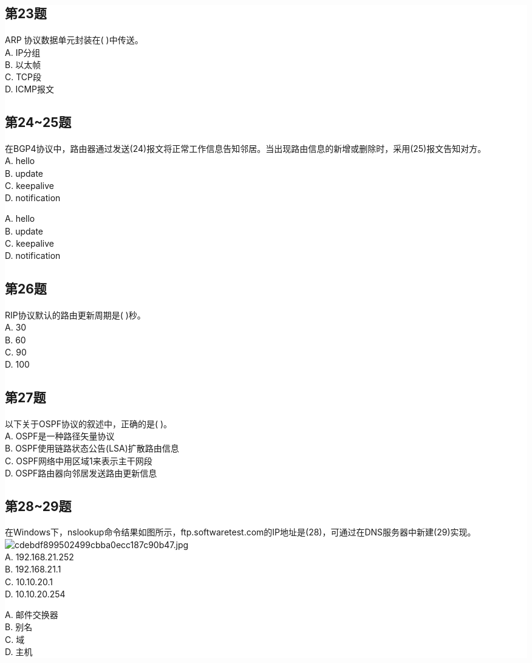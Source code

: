 
## 第23题 ##

ARP 协议数据单元封装在( )中传送。  
A. IP分组  
B. 以太帧  
C. TCP段  
D. ICMP报文  


## 第24~25题 ##

在BGP4协议中，路由器通过发送(24)报文将正常工作信息告知邻居。当出现路由信息的新增或删除时，采用(25)报文告知对方。  
A. hello  
B. update  
C. keepalive  
D. notification  
  
A. hello  
B. update  
C. keepalive  
D. notification  


## 第26题 ##

RIP协议默认的路由更新周期是( )秒。  
A. 30  
B. 60  
C. 90  
D. 100  


## 第27题 ##

以下关于OSPF协议的叙述中，正确的是( )。  
A. OSPF是一种路径矢量协议  
B. OSPF使用链路状态公告(LSA)扩散路由信息  
C. OSPF网络中用区域1来表示主干网段  
D. OSPF路由器向邻居发送路由更新信息  


## 第28~29题 ##

在Windows下，nslookup命令结果如图所示，ftp.softwaretest.com的IP地址是(28)，可通过在DNS服务器中新建(29)实现。  
![cdebdf899502499cbba0ecc187c90b47.jpg][]  
A. 192.168.21.252  
B. 192.168.21.1  
C. 10.10.20.1  
D. 10.10.20.254  
  
A. 邮件交换器  
B. 别名  
C. 域  
D. 主机  


[b8ffea21247748fba42d723dd269dbaa.jpg]: https://www.xkxxkx.cn/file/exam/software/网络工程师/综合知识/第7题/b8ffea21247748fba42d723dd269dbaa.jpg
[403284d60a5d42c7be507921e653f64e.jpg]: https://www.xkxxkx.cn/file/exam/software/网络工程师/综合知识/第12题/403284d60a5d42c7be507921e653f64e.jpg
[cdebdf899502499cbba0ecc187c90b47.jpg]: https://www.xkxxkx.cn/file/exam/software/网络工程师/综合知识/第28题/cdebdf899502499cbba0ecc187c90b47.jpg
[03fa6e2fdd2b400dbd714fa70db06539.jpg]: https://www.xkxxkx.cn/file/exam/software/网络工程师/综合知识/第49题/03fa6e2fdd2b400dbd714fa70db06539.jpg
[4adef0c8912c4a60a40b9d58f3b25160.jpg]: https://www.xkxxkx.cn/file/exam/software/网络工程师/综合知识/第68题/4adef0c8912c4a60a40b9d58f3b25160.jpg
[3a1e8e9004af41f8806f811eef71c6b1.jpg]: https://www.xkxxkx.cn/file/exam/software/网络工程师/综合知识/第68题/3a1e8e9004af41f8806f811eef71c6b1.jpg
[c35af201e1c642e49386d2d373a920d9.jpg]: https://www.xkxxkx.cn/file/exam/software/网络工程师/综合知识/第70题/c35af201e1c642e49386d2d373a920d9.jpg
[ea62e78ac11945729b13d8df9ac61cc7.jpg]: https://www.xkxxkx.cn/file/exam/software/网络工程师/综合知识/第70题/ea62e78ac11945729b13d8df9ac61cc7.jpg
[ftp.softwaretest.com]: ftp://ftp.softwaretest.com
[bd23a5d421d340698108074dda1214dc.jpg]: https://www.xkxxkx.cn/file/exam/software/网络工程师/综合知识/第30题/bd23a5d421d340698108074dda1214dc.jpg
[113a806e035d497a816f013c42e42c97.jpg]: https://www.xkxxkx.cn/file/exam/software/网络工程师/综合知识/第31题/113a806e035d497a816f013c42e42c97.jpg